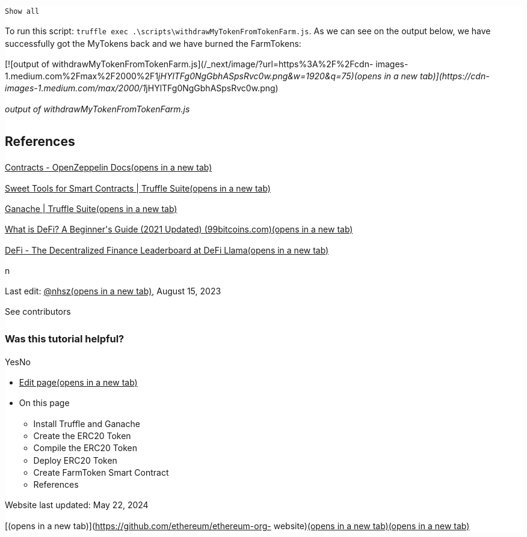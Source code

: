     Show all

To run this script: `truffle exec .\scripts\withdrawMyTokenFromTokenFarm.js`.
As we can see on the output below, we have successfully got the MyTokens back
and we have burned the FarmTokens:

[![output of
withdrawMyTokenFromTokenFarm.js](/_next/image/?url=https%3A%2F%2Fcdn-
images-1.medium.com%2Fmax%2F2000%2F1*jHYlTFg0NgGbhASpsRvc0w.png&w=1920&q=75)(opens
in a new tab)](https://cdn-
images-1.medium.com/max/2000/1*jHYlTFg0NgGbhASpsRvc0w.png)

_output of withdrawMyTokenFromTokenFarm.js_

## References

[Contracts - OpenZeppelin Docs(opens in a new
tab)](https://docs.openzeppelin.com/contracts/3.x/)

[Sweet Tools for Smart Contracts | Truffle Suite(opens in a new tab)](https://www.trufflesuite.com/)

[Ganache | Truffle Suite(opens in a new tab)](https://www.trufflesuite.com/ganache)

[What is DeFi? A Beginner's Guide (2021 Updated) (99bitcoins.com)(opens in a
new tab)](https://99bitcoins.com/what-is-defi/)

[DeFi - The Decentralized Finance Leaderboard at DeFi Llama(opens in a new
tab)](https://defillama.com/)

n

Last edit: [@nhsz(opens in a new tab)](https://github.com/nhsz), August 15,
2023

See contributors

### Was this tutorial helpful?

YesNo

  * [Edit page(opens in a new tab)](https://github.com/ethereum/ethereum-org-website/tree/dev/public/content/developers/tutorials/create-and-deploy-a-defi-app/index.md)
  * On this page

    * Install Truffle and Ganache
    * Create the ERC20 Token
    * Compile the ERC20 Token
    * Deploy ERC20 Token
    * Create FarmToken Smart Contract
    * References

Website last updated: May 22, 2024

[(opens in a new tab)](https://github.com/ethereum/ethereum-org-
website)[(opens in a new tab)](https://twitter.com/ethdotorg)[(opens in a new
tab)](https://discord.gg/ethereum-org)
